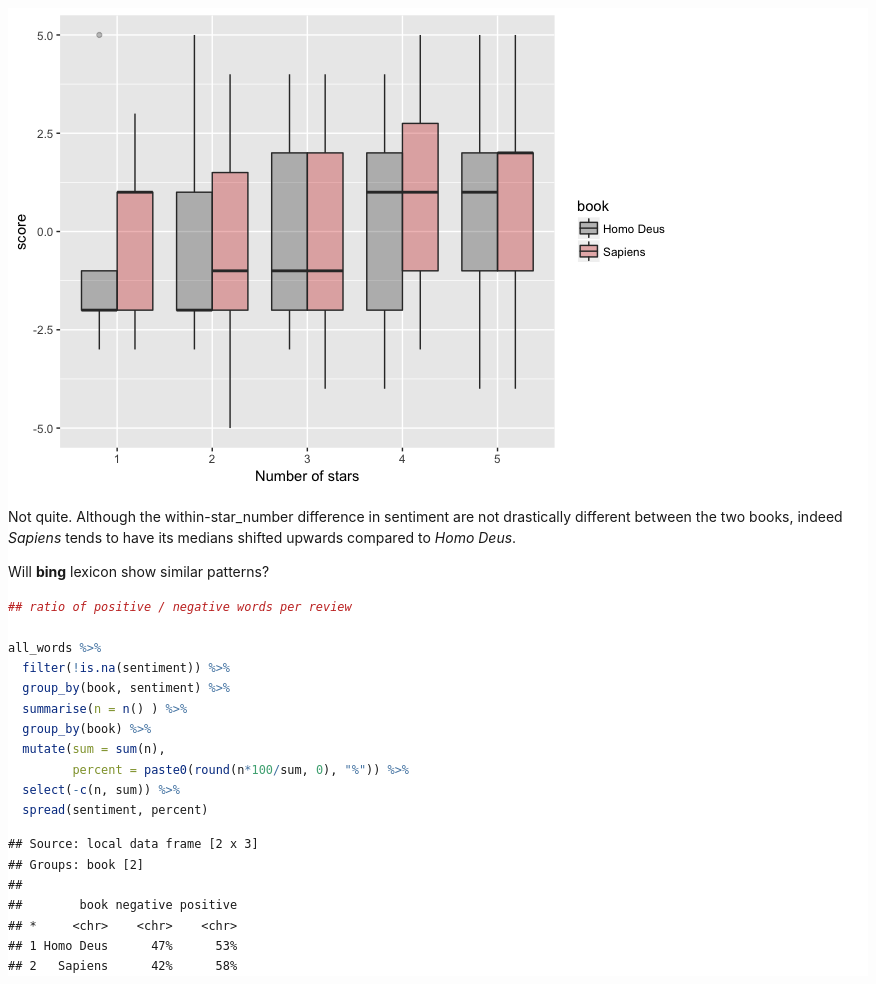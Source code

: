 ![avg_word_sentiment](/img/2017-03-28-harari-sentiment-analysis_files/figure-markdown_github/avg_word_sent-1.png)

Not quite. Although the within-star\_number difference in sentiment are not drastically different between the two books, indeed *Sapiens* tends to have its medians shifted upwards compared to *Homo Deus*.

Will **bing** lexicon show similar patterns?

``` r
## ratio of positive / negative words per review

all_words %>%
  filter(!is.na(sentiment)) %>%
  group_by(book, sentiment) %>%
  summarise(n = n() ) %>%
  group_by(book) %>%
  mutate(sum = sum(n),
         percent = paste0(round(n*100/sum, 0), "%")) %>%
  select(-c(n, sum)) %>%
  spread(sentiment, percent)
```

    ## Source: local data frame [2 x 3]
    ## Groups: book [2]
    ##
    ##        book negative positive
    ## *     <chr>    <chr>    <chr>
    ## 1 Homo Deus      47%      53%
    ## 2   Sapiens      42%      58%
